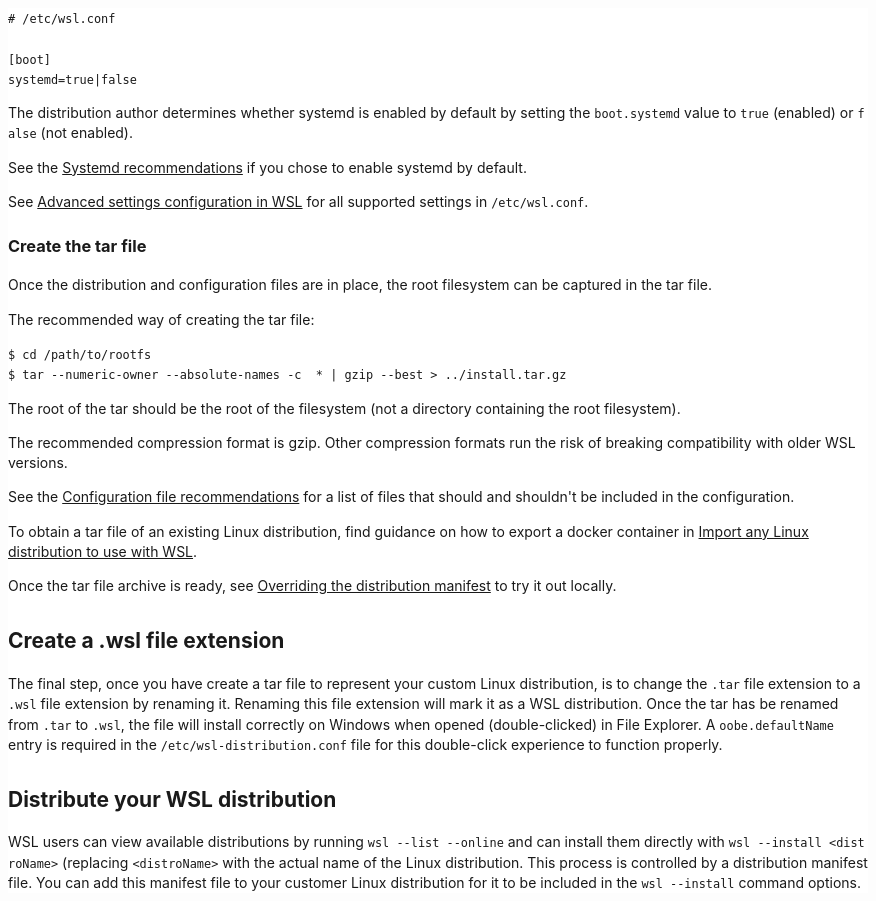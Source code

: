 ```
# /etc/wsl.conf

[boot]
systemd=true|false
```

The distribution author determines whether systemd is enabled by default by setting the `boot.systemd` value to `true` (enabled) or `false` (not enabled). 

See the [Systemd recommendations](#systemd-recommendations) if you chose to enable systemd by default.

See [Advanced settings configuration in WSL](./wsl-config#wslconf) for all supported settings in `/etc/wsl.conf`.

### Create the tar file

Once the distribution and configuration files are in place, the root filesystem can be captured in the tar file. 

The recommended way of creating the tar file:

```
$ cd /path/to/rootfs
$ tar --numeric-owner --absolute-names -c  * | gzip --best > ../install.tar.gz
```

The root of the tar should be the root of the filesystem (not a directory containing the root filesystem). 

The recommended compression format is gzip. Other compression formats run the risk of breaking compatibility with older WSL versions.

See the [Configuration file recommendations](#configuration-file-recommendations) for a list of files that should and shouldn't be included in the configuration.

To obtain a tar file of an existing Linux distribution, find guidance on how to export a docker container in [Import any Linux distribution to use with WSL](./use-custom-distro.md).

Once the tar file archive is ready, see [Overriding the distribution manifest](#adding-your-distro-to-wsl---install-for-your-enterprise-or-group) to try it out locally.

## Create a .wsl file extension

The final step, once you have create a tar file to represent your custom Linux distribution, is to change the `.tar` file extension to a `.wsl` file extension by renaming it. Renaming this file extension will mark it as a WSL distribution. Once the tar has be renamed from `.tar` to `.wsl`, the file will install correctly on Windows when opened (double-clicked) in File Explorer. A `oobe.defaultName` entry is required in the `/etc/wsl-distribution.conf` file for this double-click experience to function properly.

## Distribute your WSL distribution

WSL users can view available distributions by running `wsl --list --online` and can install them directly with `wsl --install <distroName>` (replacing `<distroName>` with the actual name of the Linux distribution. This process is controlled by a distribution manifest file. You can add this manifest file to your customer Linux distribution for it to be included in the `wsl --install` command options.
